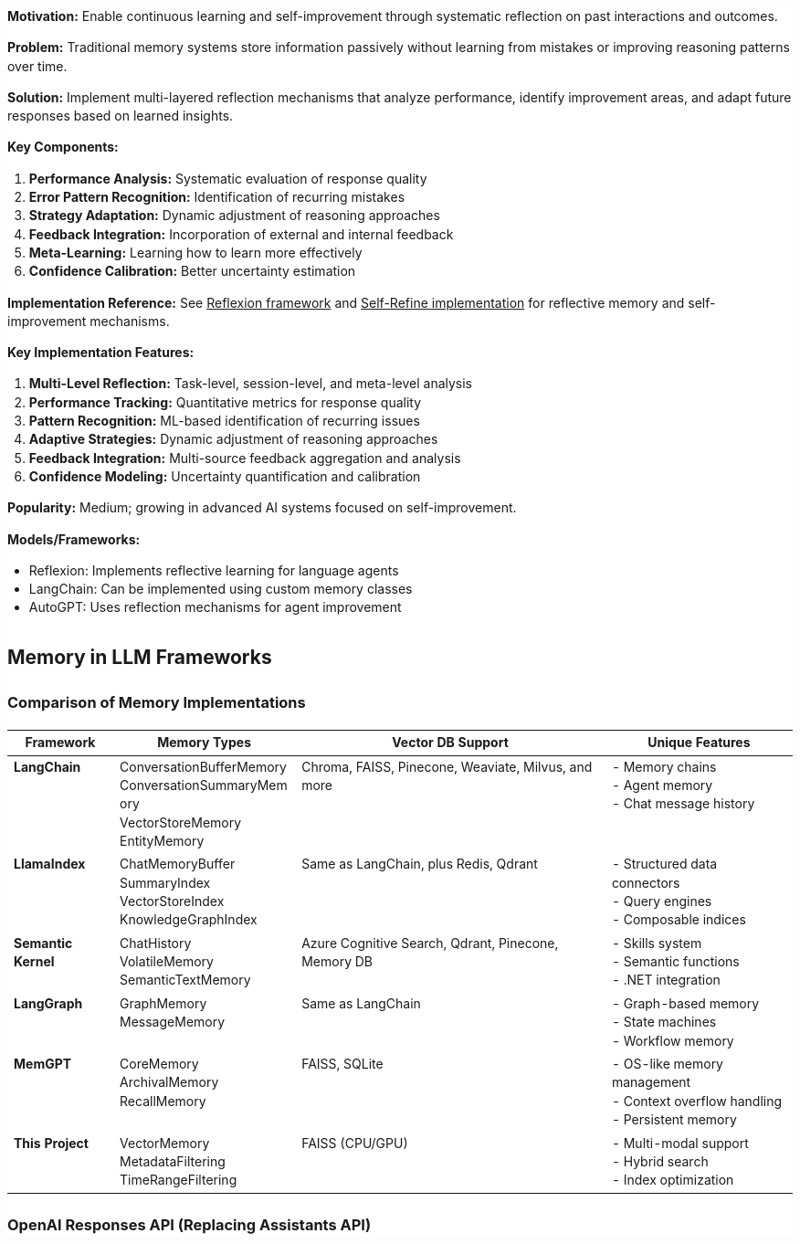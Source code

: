 **Motivation:** Enable continuous learning and self-improvement through systematic reflection on past interactions and outcomes.

**Problem:** Traditional memory systems store information passively without learning from mistakes or improving reasoning patterns over time.

**Solution:** Implement multi-layered reflection mechanisms that analyze performance, identify improvement areas, and adapt future responses based on learned insights.

**Key Components:**
1. **Performance Analysis:** Systematic evaluation of response quality
2. **Error Pattern Recognition:** Identification of recurring mistakes
3. **Strategy Adaptation:** Dynamic adjustment of reasoning approaches
4. **Feedback Integration:** Incorporation of external and internal feedback
5. **Meta-Learning:** Learning how to learn more effectively
6. **Confidence Calibration:** Better uncertainty estimation

**Implementation Reference:** See [Reflexion framework](https://github.com/noahshinn024/reflexion) and [Self-Refine implementation](https://github.com/madaan/self-refine) for reflective memory and self-improvement mechanisms.

**Key Implementation Features:**
1. **Multi-Level Reflection:** Task-level, session-level, and meta-level analysis
2. **Performance Tracking:** Quantitative metrics for response quality
3. **Pattern Recognition:** ML-based identification of recurring issues
4. **Adaptive Strategies:** Dynamic adjustment of reasoning approaches
5. **Feedback Integration:** Multi-source feedback aggregation and analysis
6. **Confidence Modeling:** Uncertainty quantification and calibration

**Popularity:** Medium; growing in advanced AI systems focused on self-improvement.

**Models/Frameworks:**
- Reflexion: Implements reflective learning for language agents
- LangChain: Can be implemented using custom memory classes
- AutoGPT: Uses reflection mechanisms for agent improvement

## Memory in LLM Frameworks

### Comparison of Memory Implementations

| Framework | Memory Types | Vector DB Support | Unique Features |
|-----------|--------------|-------------------|----------------|
| **LangChain** | ConversationBufferMemory<br>ConversationSummaryMemory<br>VectorStoreMemory<br>EntityMemory | Chroma, FAISS, Pinecone, Weaviate, Milvus, and more | - Memory chains<br>- Agent memory<br>- Chat message history |
| **LlamaIndex** | ChatMemoryBuffer<br>SummaryIndex<br>VectorStoreIndex<br>KnowledgeGraphIndex | Same as LangChain, plus Redis, Qdrant | - Structured data connectors<br>- Query engines<br>- Composable indices |
| **Semantic Kernel** | ChatHistory<br>VolatileMemory<br>SemanticTextMemory | Azure Cognitive Search, Qdrant, Pinecone, Memory DB | - Skills system<br>- Semantic functions<br>- .NET integration |
| **LangGraph** | GraphMemory<br>MessageMemory | Same as LangChain | - Graph-based memory<br>- State machines<br>- Workflow memory |
| **MemGPT** | CoreMemory<br>ArchivalMemory<br>RecallMemory | FAISS, SQLite | - OS-like memory management<br>- Context overflow handling<br>- Persistent memory |
| **This Project** | VectorMemory<br>MetadataFiltering<br>TimeRangeFiltering | FAISS (CPU/GPU) | - Multi-modal support<br>- Hybrid search<br>- Index optimization |

### OpenAI Responses API (Replacing Assistants API)
